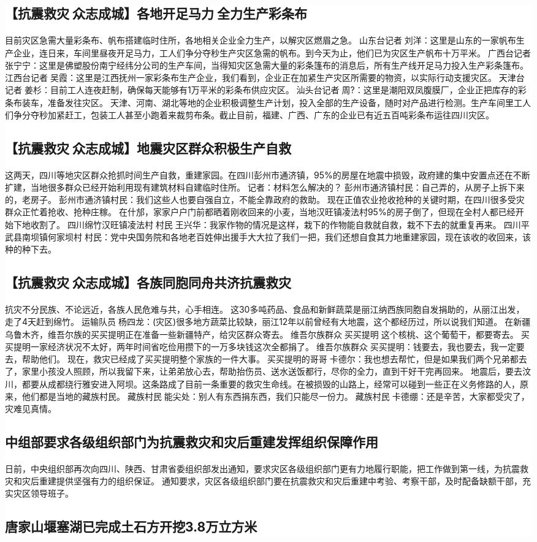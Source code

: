 
## 【抗震救灾 众志成城】各地开足马力 全力生产彩条布


目前灾区急需大量彩条布、帆布搭建临时住所，各地相关企业全力生产，以解灾区燃眉之急。
山东台记者 刘洋：这里是山东的一家帆布生产企业，连日来，车间里昼夜开足马力，工人们争分夺秒生产灾区急需的帆布。到今天为止，他们已为灾区生产帆布十万平米。
广西台记者 张宁宁：这里是佛塑股份南宁经纬分公司的生产车间，当得知灾区急需大量的彩条篷布的消息后，所有生产线开足马力投入生产彩条篷布。
江西台记者 吴霞：这里是江西抚州一家彩条布生产企业，我们看到，企业正在加紧生产灾区所需要的物资，以实际行动支援灾区。
天津台记者 姜杉：目前工人连夜赶制，确保每天能够有1万平米的彩条布供应灾区。
汕头台记者 周?：这里是潮阳双凤腹膜厂，企业正把库存的彩条布装车，准备发往灾区。
天津、河南、湖北等地的企业积极调整生产计划，投入全部的生产设备，随时对产品进行检测。生产车间里工人们争分夺秒加紧赶工，包装工人甚至小跑着来裁剪布条。截止目前，福建、广西、广东的企业已有近五百吨彩条布运往四川灾区。


## 【抗震救灾 众志成城】地震灾区群众积极生产自救


这两天，四川等地灾区群众抢抓时间生产自救，重建家园。在四川彭州市通济镇，95%的房屋在地震中损毁，政府建的集中安置点还在不断扩建，当地很多群众已经开始利用现有建筑材料自建临时住所。
记者：材料怎么解决的？
彭州市通济镇村民：自己弄的，从房子上拆下来的，老房子。
彭州市通济镇村民：我们这些人也要自强自立，不能全靠政府的救助。
现在正值农业抢收抢种的关键时期，在四川很多受灾群众正忙着抢收、抢种庄稼。
在什邡，家家户户门前都晒着刚收回来的小麦，当地汉旺镇凌法村95%的房子倒了，但现在全村人都已经开始下地收割了。
四川绵竹汉旺镇凌法村 村民 王兴华：我家作物的情况是这样，栽下的作物能自救就自救，栽不下去的就重复再来。 
四川平武县南坝镇何家坝村 村民：党中央国务院和各地老百姓伸出援手大大拉了我们一把，我们还想自食其力地重建家园，现在该收的收回来，该种的种下去。


## 【抗震救灾 众志成城】各族同胞同舟共济抗震救灾


抗灾不分民族、不论远近，各族人民危难与共，心手相连。
这30多吨药品、食品和新鲜蔬菜是丽江纳西族同胞自发捐助的，从丽江出发，走了4天赶到绵竹。
运输队员 杨四龙：(灾区)很多地方蔬菜比较缺，丽江12年以前曾经有大地震，这个都经历过，所以说我们知道。
在新疆乌鲁木齐，维吾尔族的买买提明正在准备一些新疆特产，给灾区群众寄去。
维吾尔族群众 买买提明
这个核桃、这个葡萄干，都要寄去。
买买提明一家经济状况不太好，两年时间省吃俭用攒下的一万多块钱这次全都捐了。
维吾尔族群众 买买提明：钱要去，我也要去，我一定要去，帮助他们。
现在，救灾已经成了买买提明整个家族的一件大事。
买买提明的哥哥 卡德尔：我也想去帮忙，但是如果我们两个兄弟都去了，家里小孩没人照顾，所以我留下来，让弟弟放心去，帮助抬伤员、送水送饭都行，尽你的全力，直到干好干完再回来。
地震后，要去汶川，都要从成都绕行雅安进入阿坝。这条路成了目前一条重要的救灾生命线。在被损毁的山路上，经常可以碰到一些正在义务修路的人，原来，他们都是当地的藏族村民。
藏族村民 能尖处：别人有东西捐东西，我们只能尽一份力。
藏族村民 卡德绷：还是辛苦，大家都受灾了，灾难见真情。


## 中组部要求各级组织部门为抗震救灾和灾后重建发挥组织保障作用


日前，中央组织部再次向四川、陕西、甘肃省委组织部发出通知，要求灾区各级组织部门更有力地履行职能，把工作做到第一线，为抗震救灾和灾后重建提供坚强有力的组织保证。
通知要求，灾区各级组织部门要在抗震救灾和灾后重建中考验、考察干部，及时配备缺额干部，充实灾区领导班子。


## 唐家山堰塞湖已完成土石方开挖3.8万立方米
